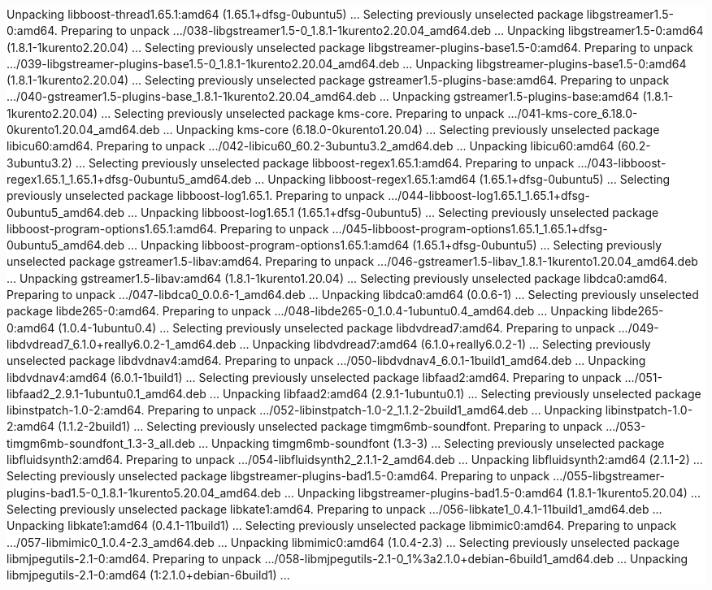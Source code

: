 Unpacking libboost-thread1.65.1:amd64 (1.65.1+dfsg-0ubuntu5) ...
Selecting previously unselected package libgstreamer1.5-0:amd64.
Preparing to unpack .../038-libgstreamer1.5-0_1.8.1-1kurento2.20.04_amd64.deb ...
Unpacking libgstreamer1.5-0:amd64 (1.8.1-1kurento2.20.04) ...
Selecting previously unselected package libgstreamer-plugins-base1.5-0:amd64.
Preparing to unpack .../039-libgstreamer-plugins-base1.5-0_1.8.1-1kurento2.20.04_amd64.deb ...
Unpacking libgstreamer-plugins-base1.5-0:amd64 (1.8.1-1kurento2.20.04) ...
Selecting previously unselected package gstreamer1.5-plugins-base:amd64.
Preparing to unpack .../040-gstreamer1.5-plugins-base_1.8.1-1kurento2.20.04_amd64.deb ...
Unpacking gstreamer1.5-plugins-base:amd64 (1.8.1-1kurento2.20.04) ...
Selecting previously unselected package kms-core.
Preparing to unpack .../041-kms-core_6.18.0-0kurento1.20.04_amd64.deb ...
Unpacking kms-core (6.18.0-0kurento1.20.04) ...
Selecting previously unselected package libicu60:amd64.
Preparing to unpack .../042-libicu60_60.2-3ubuntu3.2_amd64.deb ...
Unpacking libicu60:amd64 (60.2-3ubuntu3.2) ...
Selecting previously unselected package libboost-regex1.65.1:amd64.
Preparing to unpack .../043-libboost-regex1.65.1_1.65.1+dfsg-0ubuntu5_amd64.deb ...
Unpacking libboost-regex1.65.1:amd64 (1.65.1+dfsg-0ubuntu5) ...
Selecting previously unselected package libboost-log1.65.1.
Preparing to unpack .../044-libboost-log1.65.1_1.65.1+dfsg-0ubuntu5_amd64.deb ...
Unpacking libboost-log1.65.1 (1.65.1+dfsg-0ubuntu5) ...
Selecting previously unselected package libboost-program-options1.65.1:amd64.
Preparing to unpack .../045-libboost-program-options1.65.1_1.65.1+dfsg-0ubuntu5_amd64.deb ...
Unpacking libboost-program-options1.65.1:amd64 (1.65.1+dfsg-0ubuntu5) ...
Selecting previously unselected package gstreamer1.5-libav:amd64.
Preparing to unpack .../046-gstreamer1.5-libav_1.8.1-1kurento1.20.04_amd64.deb ...
Unpacking gstreamer1.5-libav:amd64 (1.8.1-1kurento1.20.04) ...
Selecting previously unselected package libdca0:amd64.
Preparing to unpack .../047-libdca0_0.0.6-1_amd64.deb ...
Unpacking libdca0:amd64 (0.0.6-1) ...
Selecting previously unselected package libde265-0:amd64.
Preparing to unpack .../048-libde265-0_1.0.4-1ubuntu0.4_amd64.deb ...
Unpacking libde265-0:amd64 (1.0.4-1ubuntu0.4) ...
Selecting previously unselected package libdvdread7:amd64.
Preparing to unpack .../049-libdvdread7_6.1.0+really6.0.2-1_amd64.deb ...
Unpacking libdvdread7:amd64 (6.1.0+really6.0.2-1) ...
Selecting previously unselected package libdvdnav4:amd64.
Preparing to unpack .../050-libdvdnav4_6.0.1-1build1_amd64.deb ...
Unpacking libdvdnav4:amd64 (6.0.1-1build1) ...
Selecting previously unselected package libfaad2:amd64.
Preparing to unpack .../051-libfaad2_2.9.1-1ubuntu0.1_amd64.deb ...
Unpacking libfaad2:amd64 (2.9.1-1ubuntu0.1) ...
Selecting previously unselected package libinstpatch-1.0-2:amd64.
Preparing to unpack .../052-libinstpatch-1.0-2_1.1.2-2build1_amd64.deb ...
Unpacking libinstpatch-1.0-2:amd64 (1.1.2-2build1) ...
Selecting previously unselected package timgm6mb-soundfont.
Preparing to unpack .../053-timgm6mb-soundfont_1.3-3_all.deb ...
Unpacking timgm6mb-soundfont (1.3-3) ...
Selecting previously unselected package libfluidsynth2:amd64.
Preparing to unpack .../054-libfluidsynth2_2.1.1-2_amd64.deb ...
Unpacking libfluidsynth2:amd64 (2.1.1-2) ...
Selecting previously unselected package libgstreamer-plugins-bad1.5-0:amd64.
Preparing to unpack .../055-libgstreamer-plugins-bad1.5-0_1.8.1-1kurento5.20.04_amd64.deb ...
Unpacking libgstreamer-plugins-bad1.5-0:amd64 (1.8.1-1kurento5.20.04) ...
Selecting previously unselected package libkate1:amd64.
Preparing to unpack .../056-libkate1_0.4.1-11build1_amd64.deb ...
Unpacking libkate1:amd64 (0.4.1-11build1) ...
Selecting previously unselected package libmimic0:amd64.
Preparing to unpack .../057-libmimic0_1.0.4-2.3_amd64.deb ...
Unpacking libmimic0:amd64 (1.0.4-2.3) ...
Selecting previously unselected package libmjpegutils-2.1-0:amd64.
Preparing to unpack .../058-libmjpegutils-2.1-0_1%3a2.1.0+debian-6build1_amd64.deb ...
Unpacking libmjpegutils-2.1-0:amd64 (1:2.1.0+debian-6build1) ...